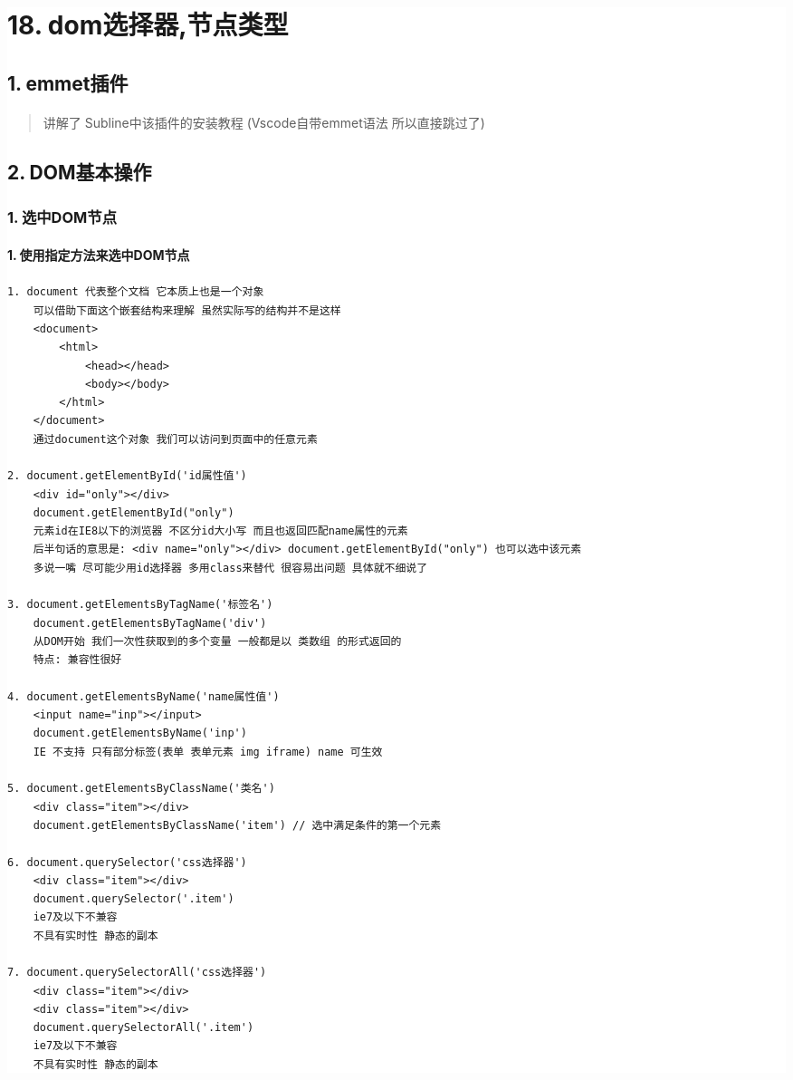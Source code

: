 # 18. dom选择器,节点类型

## 1. emmet插件

> 讲解了 Subline中该插件的安装教程 (Vscode自带emmet语法 所以直接跳过了)

## 2. DOM基本操作

### 1. 选中DOM节点

#### 1. 使用指定方法来选中DOM节点

```
1. document 代表整个文档 它本质上也是一个对象
    可以借助下面这个嵌套结构来理解 虽然实际写的结构并不是这样
    <document>
        <html>
            <head></head>
            <body></body>
        </html>
    </document>
    通过document这个对象 我们可以访问到页面中的任意元素

2. document.getElementById('id属性值')
    <div id="only"></div>
    document.getElementById("only")
    元素id在IE8以下的浏览器 不区分id大小写 而且也返回匹配name属性的元素
    后半句话的意思是: <div name="only"></div> document.getElementById("only") 也可以选中该元素
    多说一嘴 尽可能少用id选择器 多用class来替代 很容易出问题 具体就不细说了

3. document.getElementsByTagName('标签名')
    document.getElementsByTagName('div')
    从DOM开始 我们一次性获取到的多个变量 一般都是以 类数组 的形式返回的
    特点: 兼容性很好

4. document.getElementsByName('name属性值')
    <input name="inp"></input>
    document.getElementsByName('inp')
    IE 不支持 只有部分标签(表单 表单元素 img iframe) name 可生效

5. document.getElementsByClassName('类名')
    <div class="item"></div>
    document.getElementsByClassName('item') // 选中满足条件的第一个元素

6. document.querySelector('css选择器')
    <div class="item"></div>
    document.querySelector('.item')
    ie7及以下不兼容
    不具有实时性 静态的副本

7. document.querySelectorAll('css选择器')
    <div class="item"></div>
    <div class="item"></div>
    document.querySelectorAll('.item')
    ie7及以下不兼容
    不具有实时性 静态的副本
```
